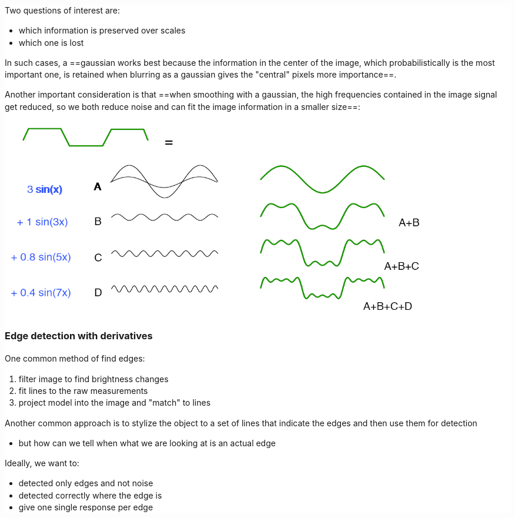 Two questions of interest are:
- which information is preserved over scales
- which one is lost

In such cases, a ==gaussian works best because the information in the center of the image, which probabilistically is the most important one, is retained when blurring as a gaussian gives the "central" pixels more importance==. 

Another important consideration is that ==when smoothing with a gaussian, the high frequencies contained in the image signal get reduced, so we both reduce noise and can fit the image information in a smaller size==:

![](../../../static/FDS/fourierwave.png)

### Edge detection with derivatives

One common method of find edges:
1. filter image to find brightness changes
2. fit lines to the raw measurements
3. project model into the image and "match" to lines
 
Another common approach is to stylize the object to a set of lines that indicate the edges and then use them for detection
- but how can we tell when what we are looking at is an actual edge 

Ideally, we want to:
- detected only edges and not noise
- detected correctly where the edge is
- give one single response per edge
